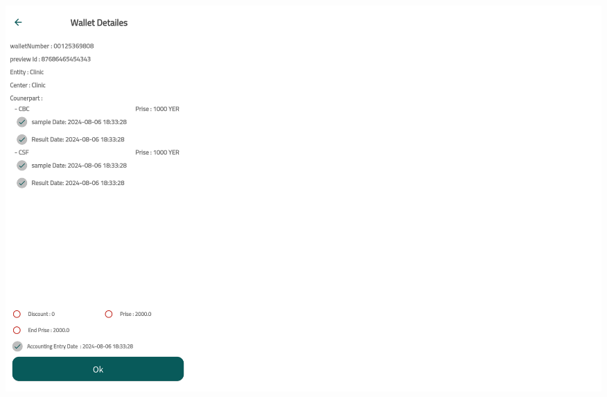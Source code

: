 <img src="screenshots\PaymentWallets\Screenshot.yoursafty_303.png" alt = "yoursafty_03" style="width:31%">
